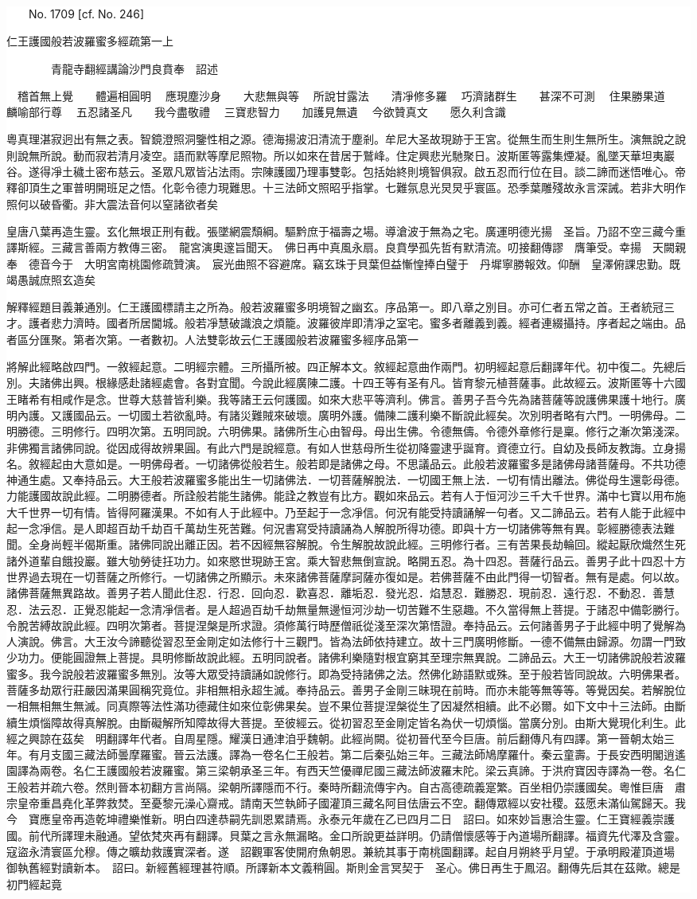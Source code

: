 ﻿　　No. 1709 [cf. No. 246]

仁王護國般若波羅蜜多經疏第一上

　　　　青龍寺翻經講論沙門良賁奉　詔述


　稽首無上覺　　體遍相圓明
　應現塵沙身　　大悲無與等
　所說甘露法　　清凈修多羅
　巧濟諸群生　　甚深不可測
　住果勝果道　　麟喻部行尊
　五忍諸圣凡　　我今盡敬禮
　三寶悲智力　　加護見無遺
　今欲贊真文　　愿久利含識　

粵真理湛寂迥出有無之表。智鏡澄照洞鑒性相之源。德海揚波汨清流于塵剎。牟尼大圣故現跡于王宮。從無生而生則生無所生。演無說之說則說無所說。動而寂若清月凌空。語而默等摩尼照物。所以如來在昔居于鷲峰。住定興悲光馳聚日。波斯匿等露集煙凝。亂墜天華坦夷巖谷。遂得凈土穢土密布慈云。圣眾凡眾皆沾法雨。宗陳護國乃理事雙彰。包括始終則境智俱寂。啟五忍而行位在目。談二諦而迷悟唯心。帝釋卻頂生之軍普明開班足之悟。化彰令德力現難思。十三法師文照昭乎指掌。七難氛息光炅炅乎寰區。恐季葉雕殘故永言深誡。若非大明作照何以破昏衢。非大震法音何以窒諸欲者矣

皇唐八葉再造生靈。玄化無垠正刑有截。張墜網震頹綱。驅黔庶于福壽之場。導滄波于無為之宅。廣運明德光揚　圣旨。乃詔不空三藏今重譯斯經。三藏言善兩方教傳三密。　龍宮演奧邃旨聞天。　佛日再中真風永扇。良賁學孤先哲有默清流。叨接翻傳謬　膺筆受。幸揚　天闕親奉　德音今于　大明宮南桃園修疏贊演。　宸光曲照不容避席。竊玄珠于貝葉但益慚惶捧白璧于　丹墀寧勝報效。仰酬　皇澤俯課忠勤。既竭愚誠庶照玄造矣

解釋經題目義兼通別。仁王護國標請主之所為。般若波羅蜜多明境智之幽玄。序品第一。即八章之別目。亦可仁者五常之首。王者統冠三才。護者悲力濟時。國者所居閫城。般若凈慧破識浪之煩籠。波羅彼岸即清凈之室宅。蜜多者離義到義。經者連綴攝持。序者起之端由。品者區分匯聚。第者次第。一者數初。人法雙彰故云仁王護國般若波羅蜜多經序品第一

將解此經略啟四門。一敘經起意。二明經宗體。三所攝所被。四正解本文。敘經起意曲作兩門。初明經起意后翻譯年代。初中復二。先總后別。夫諸佛出興。根緣感赴諸經處會。各對宜聞。今說此經廣陳二護。十四王等有圣有凡。皆育黎元植菩薩事。此故經云。波斯匿等十六國王睹希有相咸作是念。世尊大慈普皆利樂。我等諸王云何護國。如來大悲平等濟利。佛言。善男子吾今先為諸菩薩等說護佛果護十地行。廣明內護。又護國品云。一切國土若欲亂時。有諸災難賊來破壞。廣明外護。備陳二護利樂不斷說此經矣。次別明者略有六門。一明佛母。二明勝德。三明修行。四明次第。五明同說。六明佛果。諸佛所生心由智母。母出生佛。令德無儔。令德外章修行是稟。修行之漸次第淺深。非佛獨言諸佛同說。從因成得故辨果圓。有此六門是說經意。有如人世慈母所生從初降靈逮乎誕育。資德立行。自幼及長師友教誨。立身揚名。敘經起由大意如是。一明佛母者。一切諸佛從般若生。般若即是諸佛之母。不思議品云。此般若波羅蜜多是諸佛母諸菩薩母。不共功德神通生處。又奉持品云。大王般若波羅蜜多能出生一切諸佛法．一切菩薩解脫法．一切國王無上法．一切有情出離法。佛從母生還彰母德。力能護國故說此經。二明勝德者。所詮般若能生諸佛。能詮之教豈有比方。觀如來品云。若有人于恒河沙三千大千世界。滿中七寶以用布施大千世界一切有情。皆得阿羅漢果。不如有人于此經中。乃至起于一念凈信。何況有能受持讀誦解一句者。又二諦品云。若有人能于此經中起一念凈信。是人即超百劫千劫百千萬劫生死苦難。何況書寫受持讀誦為人解脫所得功德。即與十方一切諸佛等無有異。彰經勝德表法難聞。全身尚輕半偈斯重。諸佛同說出離正因。若不因經無容解脫。令生解脫故說此經。三明修行者。三有苦果長劫輪回。縱起厭欣熾然生死諸外道輩自餓投巖。雖大劬勞徒抂功力。如來愍世現跡王宮。乘大智悲無倒宣說。略開五忍。為十四忍。菩薩行品云。善男子此十四忍十方世界過去現在一切菩薩之所修行。一切諸佛之所顯示。未來諸佛菩薩摩訶薩亦復如是。若佛菩薩不由此門得一切智者。無有是處。何以故。諸佛菩薩無異路故。善男子若人聞此住忍．行忍．回向忍．歡喜忍．離垢忍．發光忍．焰慧忍．難勝忍．現前忍．遠行忍．不動忍．善慧忍．法云忍．正覺忍能起一念清凈信者。是人超過百劫千劫無量無邊恒河沙劫一切苦難不生惡趣。不久當得無上菩提。于諸忍中備彰勝行。令脫苦縛故說此經。四明次第者。菩提涅槃是所求證。須修萬行時歷僧祇從淺至深次第悟證。奉持品云。云何諸善男子于此經中明了覺解為人演說。佛言。大王汝今諦聽從習忍至金剛定如法修行十三觀門。皆為法師依持建立。故十三門廣明修斷。一德不備無由歸源。勿謂一門致少功力。便能圓證無上菩提。具明修斷故說此經。五明同說者。諸佛利樂隨對根宜窮其至理宗無異說。二諦品云。大王一切諸佛說般若波羅蜜多。我今說般若波羅蜜多無別。汝等大眾受持讀誦如說修行。即為受持諸佛之法。然佛化跡語默或殊。至于般若皆同說故。六明佛果者。菩薩多劫眾行莊嚴因滿果圓稱究竟位。非相無相永超生滅。奉持品云。善男子金剛三昧現在前時。而亦未能等無等等。等覺因矣。若解脫位一相無相無生無滅。同真際等法性滿功德藏住如來位彰佛果矣。豈不果位菩提涅槃從生了因凝然相續。此不必爾。如下文中十三法師。由斷續生煩惱障故得真解脫。由斷礙解所知障故得大菩提。至彼經云。從初習忍至金剛定皆名為伏一切煩惱。當廣分別。由斯大覺現化利生。此經之興諒在茲矣　明翻譯年代者。自周星隱。耀漢日通津洎乎魏朝。此經尚闕。從初晉代至今巨唐。前后翻傳凡有四譯。第一晉朝太始三年。有月支國三藏法師曇摩羅蜜。晉云法護。譯為一卷名仁王般若。第二后秦弘始三年。三藏法師鳩摩羅什。秦云童壽。于長安西明閣逍遙園譯為兩卷。名仁王護國般若波羅蜜。第三梁朝承圣三年。有西天竺優禪尼國三藏法師波羅末陀。梁云真諦。于洪府寶因寺譯為一卷。名仁王般若并疏六卷。然則晉本初翻方言尚隔。梁朝所譯隱而不行。秦時所翻流傳宇內。自古高德疏義寔繁。百坐相仍崇護國矣。粵惟巨唐　肅宗皇帝重昌堯化革弊救焚。至憂黎元澡心齋戒。請南天竺執師子國灌頂三藏名阿目佉唐云不空。翻傳眾經以安社稷。茲愿未滿仙駕歸天。我今　寶應皇帝再造乾坤禮樂惟新。明白四達恭嗣先訓恩累請焉。永泰元年歲在乙已四月二日　詔曰。如來妙旨惠洽生靈。仁王寶經義崇護國。前代所譯理未融通。望依梵夾再有翻譯。貝葉之言永無漏略。金口所說更益詳明。仍請僧懷感等于內道場所翻譯。福資先代澤及含靈。寇盜永清寰區允穆。傳之曠劫救護實深者。遂　詔觀軍客使開府魚朝恩。兼統其事于南桃園翻譯。起自月朔終乎月望。于承明殿灌頂道場　御執舊經對讀新本。　詔曰。新經舊經理甚符順。所譯新本文義稍圓。斯則金言冥契于　圣心。佛日再生于鳳沼。翻傳先后其在茲歟。總是初門經起竟
